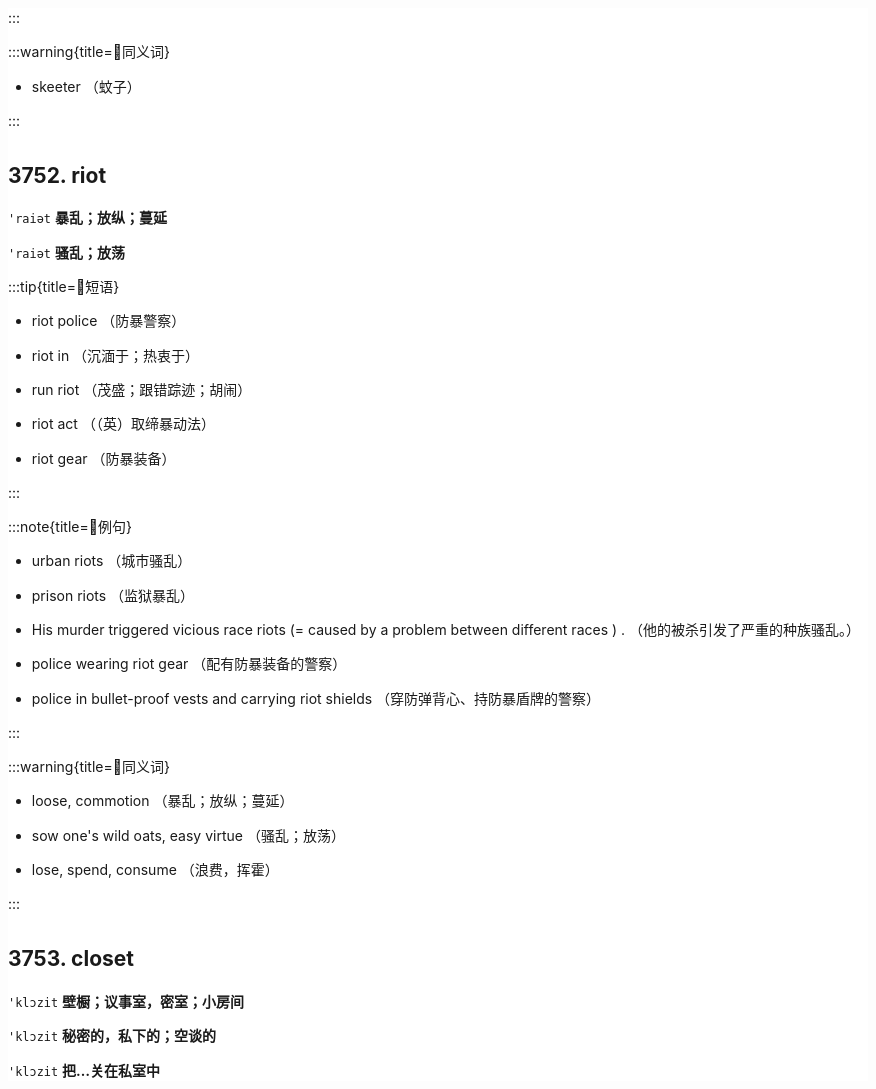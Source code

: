 :::

:::warning{title=🤔同义词}

- skeeter （蚊子）

:::


## 3752. riot

`'raiət`  **暴乱；放纵；蔓延**

`'raiət`  **骚乱；放荡**

:::tip{title=🤩短语}

- riot police （防暴警察）

- riot in （沉湎于；热衷于）

- run riot （茂盛；跟错踪迹；胡闹）

- riot act （（英）取缔暴动法）

- riot gear （防暴装备）

:::

:::note{title=🎤例句}

- urban riots （城市骚乱）

- prison riots （监狱暴乱）

- His murder triggered vicious race riots (= caused by a problem between different races ) . （他的被杀引发了严重的种族骚乱。）

- police wearing riot gear （配有防暴装备的警察）

- police in bullet-proof vests and carrying riot shields （穿防弹背心、持防暴盾牌的警察）

:::

:::warning{title=🤔同义词}

- loose, commotion （暴乱；放纵；蔓延）

- sow one's wild oats, easy virtue （骚乱；放荡）

- lose, spend, consume （浪费，挥霍）

:::


## 3753. closet

`'klɔzit`  **壁橱；议事室，密室；小房间**

`'klɔzit`  **秘密的，私下的；空谈的**

`'klɔzit`  **把…关在私室中**

